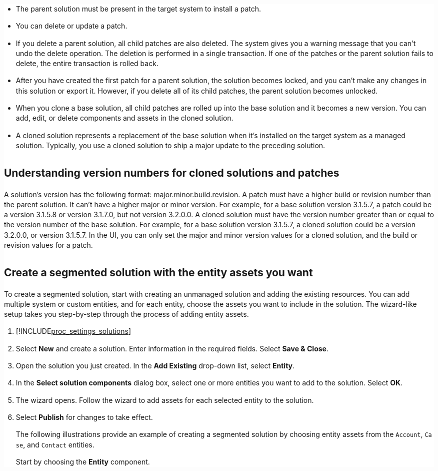 -   The parent solution must be present in the target system to install a patch.  
  
-   You can delete or update a patch.  
  
-   If you delete a parent solution, all child patches are also deleted. The system gives you a warning message that you can’t undo the delete operation. The deletion is performed in a single transaction. If one of the patches or the parent solution fails to delete, the entire transaction is rolled back.  
  
-   After you have created the first patch for a parent solution, the solution becomes locked, and you can’t make any changes in this solution or export it. However, if you delete all of its child patches, the parent solution becomes unlocked.  
  
-   When you clone a base solution, all child patches are rolled up into the base solution and it becomes a new version. You can add, edit, or delete components and assets in the cloned solution.  
  
-   A cloned solution represents a replacement of the base solution when it’s installed on the target system as a managed solution. Typically, you use a cloned solution to ship a major update to the preceding solution.  
  
## Understanding version numbers for cloned solutions and patches  
 A solution’s version has the following format: major.minor.build.revision. A patch must have a higher build or revision number than the parent solution. It can’t have a higher major or minor version. For example, for a base solution version 3.1.5.7, a patch could be a version 3.1.5.8 or version 3.1.7.0, but not version 3.2.0.0. A cloned solution must have the version number greater than or equal to the version number of the base solution. For example, for a base solution version 3.1.5.7, a cloned solution could be a version 3.2.0.0, or version 3.1.5.7. In the UI, you can only set the major and minor version values for a cloned solution, and the build or revision values for a patch.  
  
## Create a segmented solution with the entity assets you want  
 To create a segmented solution, start with creating an unmanaged solution and adding the existing resources. You can add multiple system or custom entities, and for each entity, choose the assets you want to include in the solution. The wizard-like setup takes you step-by-step through the process of adding entity assets.  
  
1. [!INCLUDE[proc_settings_solutions](../includes/proc-settings-solutions.md)]  
  
2. Select **New** and create a solution. Enter information in the required fields. Select **Save & Close**.  
  
3. Open the solution you just created. In the **Add Existing** drop-down list, select **Entity**.  
  
4. In the **Select solution components** dialog box, select one or more entities you want to add to the solution. Select **OK**.  
  
5. The wizard opens. Follow the wizard to add assets for each selected entity to the solution.  
  
6. Select **Publish** for changes to take effect.  
  
   The following illustrations provide an example of creating a segmented solution by choosing entity assets from the `Account`, `Case`, and `Contact` entities.  
  
   Start by choosing the **Entity** component.  
  